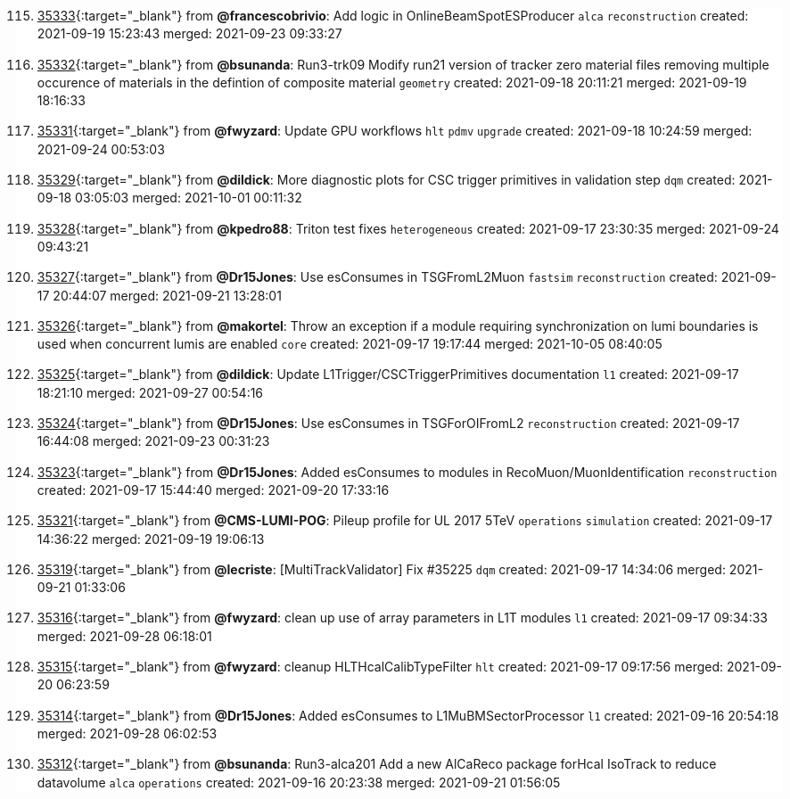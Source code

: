 115. [35333](http://github.com/cms-sw/cmssw/pull/35333){:target="_blank"}  from **@francescobrivio**: Add logic in OnlineBeamSpotESProducer `alca` `reconstruction` created: 2021-09-19 15:23:43 merged: 2021-09-23 09:33:27

116. [35332](http://github.com/cms-sw/cmssw/pull/35332){:target="_blank"}  from **@bsunanda**: Run3-trk09 Modify run21 version of tracker zero material files removing multiple occurence of materials in the defintion of composite material `geometry` created: 2021-09-18 20:11:21 merged: 2021-09-19 18:16:33

117. [35331](http://github.com/cms-sw/cmssw/pull/35331){:target="_blank"}  from **@fwyzard**: Update GPU workflows `hlt` `pdmv` `upgrade` created: 2021-09-18 10:24:59 merged: 2021-09-24 00:53:03

118. [35329](http://github.com/cms-sw/cmssw/pull/35329){:target="_blank"}  from **@dildick**: More diagnostic plots for CSC trigger primitives in validation step `dqm` created: 2021-09-18 03:05:03 merged: 2021-10-01 00:11:32

119. [35328](http://github.com/cms-sw/cmssw/pull/35328){:target="_blank"}  from **@kpedro88**: Triton test fixes `heterogeneous` created: 2021-09-17 23:30:35 merged: 2021-09-24 09:43:21

120. [35327](http://github.com/cms-sw/cmssw/pull/35327){:target="_blank"}  from **@Dr15Jones**: Use esConsumes in TSGFromL2Muon `fastsim` `reconstruction` created: 2021-09-17 20:44:07 merged: 2021-09-21 13:28:01

121. [35326](http://github.com/cms-sw/cmssw/pull/35326){:target="_blank"}  from **@makortel**: Throw an exception if a module requiring synchronization on lumi boundaries is used when concurrent lumis are enabled `core` created: 2021-09-17 19:17:44 merged: 2021-10-05 08:40:05

122. [35325](http://github.com/cms-sw/cmssw/pull/35325){:target="_blank"}  from **@dildick**: Update L1Trigger/CSCTriggerPrimitives  documentation `l1` created: 2021-09-17 18:21:10 merged: 2021-09-27 00:54:16

123. [35324](http://github.com/cms-sw/cmssw/pull/35324){:target="_blank"}  from **@Dr15Jones**: Use esConsumes in TSGForOIFromL2 `reconstruction` created: 2021-09-17 16:44:08 merged: 2021-09-23 00:31:23

124. [35323](http://github.com/cms-sw/cmssw/pull/35323){:target="_blank"}  from **@Dr15Jones**: Added esConsumes to modules in RecoMuon/MuonIdentification `reconstruction` created: 2021-09-17 15:44:40 merged: 2021-09-20 17:33:16

125. [35321](http://github.com/cms-sw/cmssw/pull/35321){:target="_blank"}  from **@CMS-LUMI-POG**: Pileup profile for UL 2017 5TeV `operations` `simulation` created: 2021-09-17 14:36:22 merged: 2021-09-19 19:06:13

126. [35319](http://github.com/cms-sw/cmssw/pull/35319){:target="_blank"}  from **@lecriste**: [MultiTrackValidator] Fix #35225 `dqm` created: 2021-09-17 14:34:06 merged: 2021-09-21 01:33:06

127. [35316](http://github.com/cms-sw/cmssw/pull/35316){:target="_blank"}  from **@fwyzard**: clean up use of array parameters in L1T modules `l1` created: 2021-09-17 09:34:33 merged: 2021-09-28 06:18:01

128. [35315](http://github.com/cms-sw/cmssw/pull/35315){:target="_blank"}  from **@fwyzard**: cleanup HLTHcalCalibTypeFilter `hlt` created: 2021-09-17 09:17:56 merged: 2021-09-20 06:23:59

129. [35314](http://github.com/cms-sw/cmssw/pull/35314){:target="_blank"}  from **@Dr15Jones**: Added esConsumes to L1MuBMSectorProcessor `l1` created: 2021-09-16 20:54:18 merged: 2021-09-28 06:02:53

130. [35312](http://github.com/cms-sw/cmssw/pull/35312){:target="_blank"}  from **@bsunanda**: Run3-alca201 Add a new AlCaReco package forHcal IsoTrack to reduce datavolume `alca` `operations` created: 2021-09-16 20:23:38 merged: 2021-09-21 01:56:05
